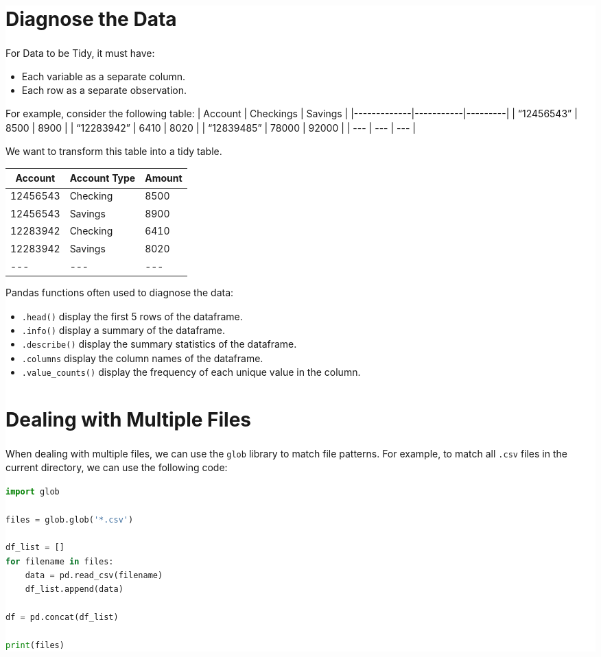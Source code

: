 # Diagnose the Data
For Data to be Tidy, it must have:
- Each variable as a separate column.
- Each row as a separate observation.

For example, consider the following table:
| Account     | Checkings | Savings |
|-------------|-----------|---------|
| “12456543”  |    8500   |   8900  |
| “12283942”  |    6410   |   8020  |
| “12839485”  |   78000   |  92000  |
| ---         |    ---    |   ---   |

We want to transform this table into a tidy table.

| Account   | Account Type | Amount |
|-----------|--------------|--------|
| 12456543  | Checking     |  8500  |
| 12456543  | Savings      |  8900  |
| 12283942  | Checking     |  6410  |
| 12283942  | Savings      |  8020  |
| ---       | ---          |  ---   |

Pandas functions often used to diagnose the data:
- `.head()` display the first 5 rows of the dataframe.
- `.info()` display a summary of the dataframe.
- `.describe()` display the summary statistics of the dataframe.
- `.columns` display the column names of the dataframe.
- `.value_counts()` display the frequency of each unique value in the column.

# Dealing with Multiple Files
When dealing with multiple files, we can use the `glob` library to match file patterns. For example, to match all `.csv` files in the current directory, we can use the following code:
```python
import glob

files = glob.glob('*.csv')

df_list = []
for filename in files:
    data = pd.read_csv(filename)
    df_list.append(data)

df = pd.concat(df_list)

print(files)
```
